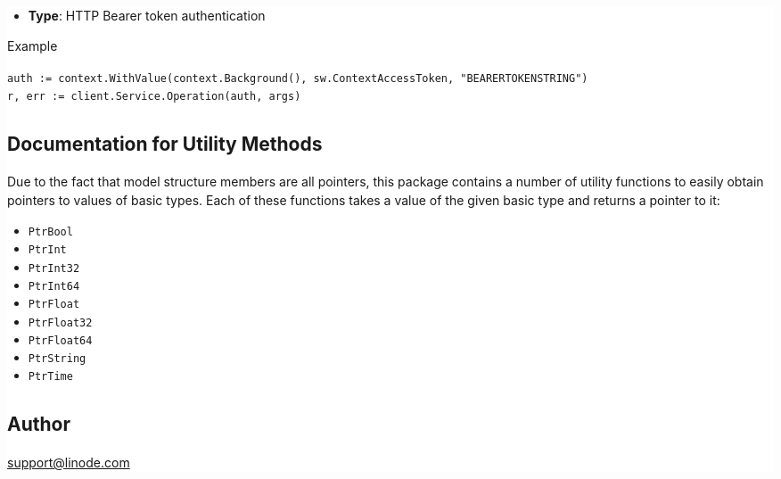 - **Type**: HTTP Bearer token authentication

Example

```golang
auth := context.WithValue(context.Background(), sw.ContextAccessToken, "BEARERTOKENSTRING")
r, err := client.Service.Operation(auth, args)
```


## Documentation for Utility Methods

Due to the fact that model structure members are all pointers, this package contains
a number of utility functions to easily obtain pointers to values of basic types.
Each of these functions takes a value of the given basic type and returns a pointer to it:

* `PtrBool`
* `PtrInt`
* `PtrInt32`
* `PtrInt64`
* `PtrFloat`
* `PtrFloat32`
* `PtrFloat64`
* `PtrString`
* `PtrTime`

## Author

support@linode.com

